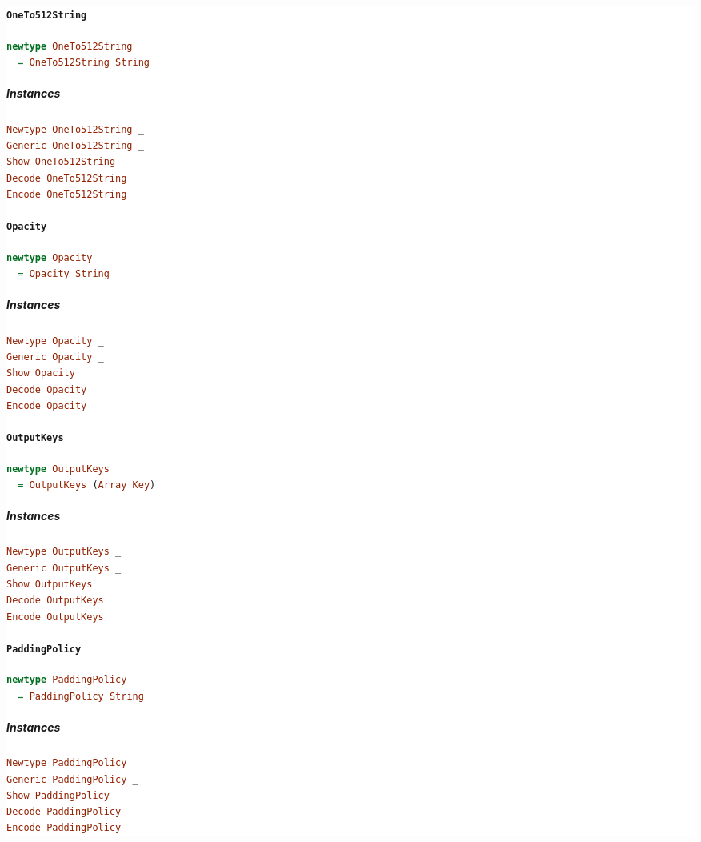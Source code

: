 #### `OneTo512String`

``` purescript
newtype OneTo512String
  = OneTo512String String
```

##### Instances
``` purescript
Newtype OneTo512String _
Generic OneTo512String _
Show OneTo512String
Decode OneTo512String
Encode OneTo512String
```

#### `Opacity`

``` purescript
newtype Opacity
  = Opacity String
```

##### Instances
``` purescript
Newtype Opacity _
Generic Opacity _
Show Opacity
Decode Opacity
Encode Opacity
```

#### `OutputKeys`

``` purescript
newtype OutputKeys
  = OutputKeys (Array Key)
```

##### Instances
``` purescript
Newtype OutputKeys _
Generic OutputKeys _
Show OutputKeys
Decode OutputKeys
Encode OutputKeys
```

#### `PaddingPolicy`

``` purescript
newtype PaddingPolicy
  = PaddingPolicy String
```

##### Instances
``` purescript
Newtype PaddingPolicy _
Generic PaddingPolicy _
Show PaddingPolicy
Decode PaddingPolicy
Encode PaddingPolicy
```
